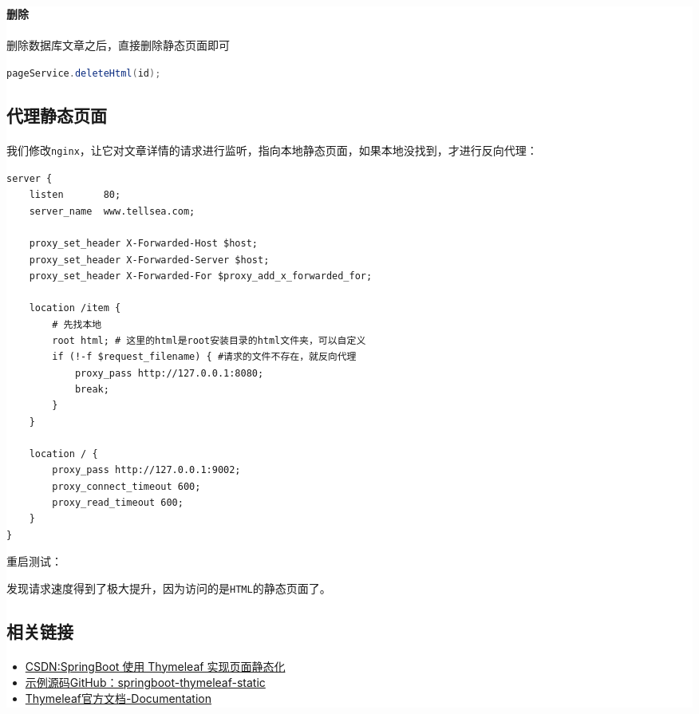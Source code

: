 #### 删除
删除数据库文章之后，直接删除静态页面即可
```java
pageService.deleteHtml(id);
```

## 代理静态页面

我们修改`nginx`，让它对文章详情的请求进行监听，指向本地静态页面，如果本地没找到，才进行反向代理：
```shell
server {
    listen       80;
    server_name  www.tellsea.com;

    proxy_set_header X-Forwarded-Host $host;
    proxy_set_header X-Forwarded-Server $host;
    proxy_set_header X-Forwarded-For $proxy_add_x_forwarded_for;

    location /item {
        # 先找本地
        root html; # 这里的html是root安装目录的html文件夹，可以自定义
        if (!-f $request_filename) { #请求的文件不存在，就反向代理
            proxy_pass http://127.0.0.1:8080;
            break;
        }
    }

    location / {
        proxy_pass http://127.0.0.1:9002;
        proxy_connect_timeout 600;
        proxy_read_timeout 600;
    }
}
```

重启测试：

发现请求速度得到了极大提升，因为访问的是`HTML`的静态页面了。

## 相关链接
- [CSDN:SpringBoot 使用 Thymeleaf 实现页面静态化](https://blog.csdn.net/qq_38762237/article/details/89948842)
- [示例源码GitHub：springboot-thymeleaf-static](https://github.com/Tellsea/springboot-learn/tree/master/springboot-thymeleaf-static "实例源码")
- [Thymeleaf官方文档-Documentation](https://www.thymeleaf.org/documentation.html "Thymeleaf官方文档-Documentation")

